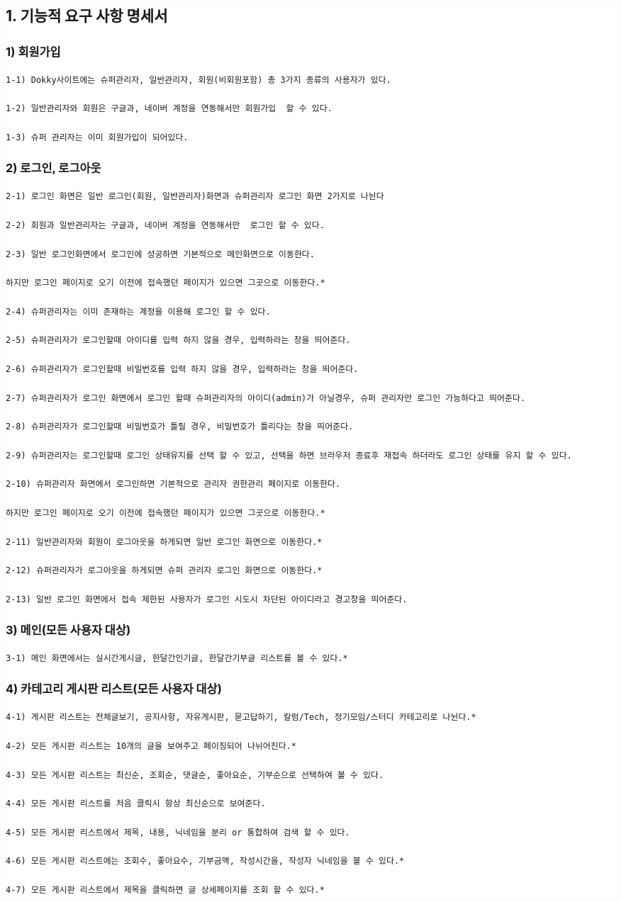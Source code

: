 ## 1. 기능적 요구 사항 명세서

### 1) 회원가입

 	1-1) Dokky사이트에는 슈퍼관리자, 일반관리자, 회원(비회원포함) 총 3가지 종류의 사용자가 있다.
 	
 	1-2) 일반관리자와 회원은 구글과, 네이버 계정을 연동해서만 회원가입  할 수 있다.
 	
 	1-3) 슈퍼 관리자는 이미 회원가입이 되어있다.

### 2) 로그인, 로그아웃

 	2-1) 로그인 화면은 일반 로그인(회원, 일반관리자)화면과 슈퍼관리자 로그인 화면 2가지로 나뉜다
	
 	2-2) 회원과 일반관리자는 구글과, 네이버 계정을 연동해서만  로그인 할 수 있다.
 	
 	2-3) 일반 로그인화면에서 로그인에 성공하면 기본적으로 메인화면으로 이동한다. 
 	
   	하지만 로그인 페이지로 오기 이전에 접속했던 페이지가 있으면 그곳으로 이동한다.*

 	2-4) 슈퍼관리자는 이미 존재하는 계정을 이용해 로그인 할 수 있다.
 	
 	2-5) 슈퍼관리자가 로그인할때 아이디를 입력 하지 않을 경우, 입력하라는 창을 띄어준다.
 	
 	2-6) 슈퍼관리자가 로그인할때 비밀번호를 입력 하지 않을 경우, 입력하라는 창을 띄어준다.
 	
 	2-7) 슈퍼관리자가 로그인 화면에서 로그인 할때 슈퍼관리자의 아이디(admin)가 아닐경우, 슈퍼 관리자만 로그인 가능하다고 띄어준다.
 	
 	2-8) 슈퍼관리자가 로그인할때 비밀번호가 틀릴 경우, 비밀번호가 틀리다는 창을 띄어준다.
 	
 	2-9) 슈퍼관리자는 로그인할때 로그인 상태유지를 선택 할 수 있고, 선택을 하면 브라우저 종료후 재접속 하더라도 로그인 상태를 유지 할 수 있다.

 	2-10) 슈퍼관리자 화면에서 로그인하면 기본적으로 관리자 권한관리 페이지로 이동한다. 
 	
 	하지만 로그인 페이지로 오기 이전에 접속했던 페이지가 있으면 그곳으로 이동한다.*
 	
 	2-11) 일반관리자와 회원이 로그아웃을 하게되면 일반 로그인 화면으로 이동한다.*

 	2-12) 슈퍼관리자가 로그아웃을 하게되면 슈퍼 관리자 로그인 화면으로 이동한다.*
 	
 	2-13) 일반 로그인 화면에서 접속 제한된 사용자가 로그인 시도시 차단된 아이디라고 경고창을 띄어준다.

### 3) 메인(모든 사용자 대상)

 	3-1) 메인 화면에서는 실시간게시글, 한달간인기글, 한달간기부글 리스트를 볼 수 있다.*

### 4) 카테고리 게시판 리스트(모든 사용자 대상)

 	4-1) 게시판 리스트는 전체글보기, 공지사항, 자유게시판, 묻고답하기, 칼럼/Tech, 정기모임/스터디 카테고리로 나뉜다.*

 	4-2) 모든 게시판 리스트는 10개의 글을 보여주고 페이징되어 나뉘어진다.*

 	4-3) 모든 게시판 리스트는 최신순, 조회순, 댓글순, 좋아요순, 기부순으로 선택하여 볼 수 있다.
 	
 	4-4) 모든 게시판 리스트를 처음 클릭시 항상 최신순으로 보여준다.

 	4-5) 모든 게시판 리스트에서 제목, 내용, 닉네임을 분리 or 통합하여 검색 할 수 있다.

 	4-6) 모든 게시판 리스트에는 조회수, 좋아요수, 기부금액, 작성시간을, 작성자 닉네임을 볼 수 있다.*

 	4-7) 모든 게시판 리스트에서 제목을 클릭하면 글 상세페이지를 조회 할 수 있다.*
